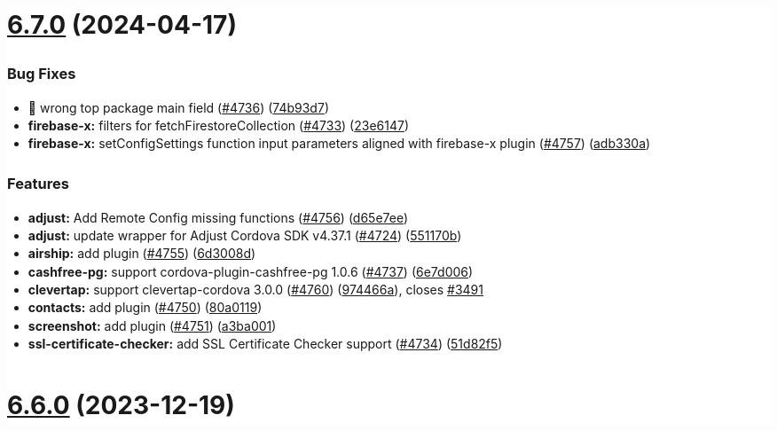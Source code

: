 # [6.7.0](https://github.com/danielsogl/awesome-cordova-plugins/compare/v6.6.0...v6.7.0) (2024-04-17)


### Bug Fixes

* 🐛 wrong top package main field ([#4736](https://github.com/danielsogl/awesome-cordova-plugins/issues/4736)) ([74b93d7](https://github.com/danielsogl/awesome-cordova-plugins/commit/74b93d749968c06d2ce4a653cbc5edeb9cfdd368))
* **firebase-x:** filters for fetchFirestoreCollection ([#4733](https://github.com/danielsogl/awesome-cordova-plugins/issues/4733)) ([23e6147](https://github.com/danielsogl/awesome-cordova-plugins/commit/23e6147b25dc188604f83906d3078629c39bb7a2))
* **firebase-x:** setConfigSettings function input parameters aligned with firebase-x plugin ([#4757](https://github.com/danielsogl/awesome-cordova-plugins/issues/4757)) ([adb330a](https://github.com/danielsogl/awesome-cordova-plugins/commit/adb330aa63d89d91243c5a9ebf8bc34aa5206d6e))


### Features

* **adjust:** Add Remote Config missing functions ([#4756](https://github.com/danielsogl/awesome-cordova-plugins/issues/4756)) ([d65e7ee](https://github.com/danielsogl/awesome-cordova-plugins/commit/d65e7ee64707985966b27b7bfc206a1f29630f58))
* **adjust:** update wrapper for Adjust Cordova SDK v4.37.1 ([#4724](https://github.com/danielsogl/awesome-cordova-plugins/issues/4724)) ([551170b](https://github.com/danielsogl/awesome-cordova-plugins/commit/551170b8d7d47819b8742344d9f214318ae97562))
* **airship:** add plugin ([#4755](https://github.com/danielsogl/awesome-cordova-plugins/issues/4755)) ([6d3008d](https://github.com/danielsogl/awesome-cordova-plugins/commit/6d3008d6fc124c24a13ddf9f60be4c1779f41ee0))
* **cashfree-pg:** support cordova-plugin-cashfree-pg 1.0.6 ([#4737](https://github.com/danielsogl/awesome-cordova-plugins/issues/4737)) ([6e7d006](https://github.com/danielsogl/awesome-cordova-plugins/commit/6e7d0069c138da760530926ba63bd7522a529565))
* **clevertap:** support clevertap-cordova 3.0.0 ([#4760](https://github.com/danielsogl/awesome-cordova-plugins/issues/4760)) ([974466a](https://github.com/danielsogl/awesome-cordova-plugins/commit/974466ae39146de7826b752c0932eca0cc6a4c7e)), closes [#3491](https://github.com/danielsogl/awesome-cordova-plugins/issues/3491)
* **contacts:** add plugin ([#4750](https://github.com/danielsogl/awesome-cordova-plugins/issues/4750)) ([80a0119](https://github.com/danielsogl/awesome-cordova-plugins/commit/80a01197b51d97821c7fa0037c98a9cbc19b9e43))
* **screenshot:** add plugin ([#4751](https://github.com/danielsogl/awesome-cordova-plugins/issues/4751)) ([a3ba001](https://github.com/danielsogl/awesome-cordova-plugins/commit/a3ba0015eda437fe60e8f05852447c92cff8f31c))
* **ssl-certificate-checker:** add SSL Certificate Checker support ([#4734](https://github.com/danielsogl/awesome-cordova-plugins/issues/4734)) ([51d82f5](https://github.com/danielsogl/awesome-cordova-plugins/commit/51d82f581d059a62d2179dc9da89afd64e1e41d2))



# [6.6.0](https://github.com/danielsogl/awesome-cordova-plugins/compare/v6.5.0...v6.6.0) (2023-12-19)

